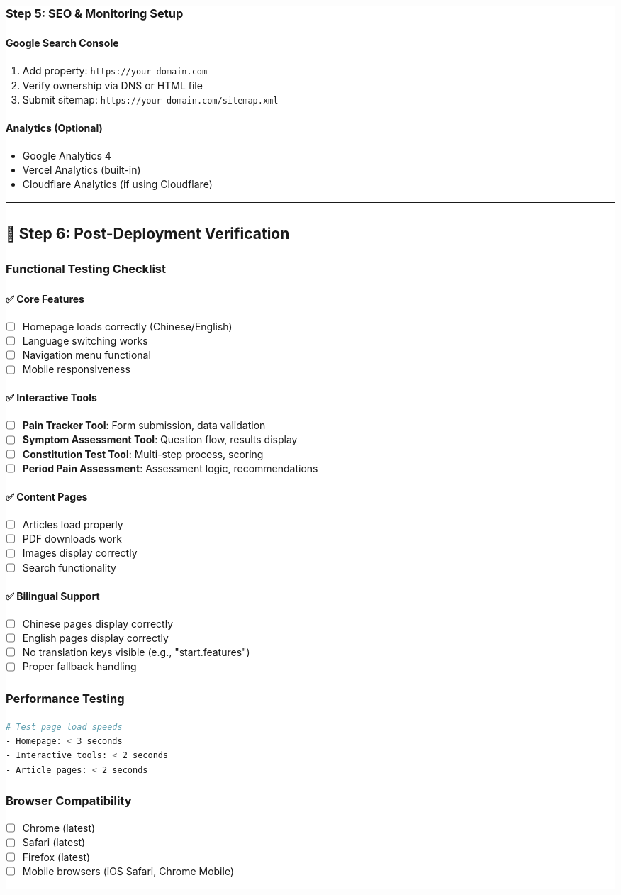 ### Step 5: SEO & Monitoring Setup

#### Google Search Console
1. Add property: `https://your-domain.com`
2. Verify ownership via DNS or HTML file
3. Submit sitemap: `https://your-domain.com/sitemap.xml`

#### Analytics (Optional)
- Google Analytics 4
- Vercel Analytics (built-in)
- Cloudflare Analytics (if using Cloudflare)

---

## 🧪 Step 6: Post-Deployment Verification

### Functional Testing Checklist

#### ✅ Core Features
- [ ] Homepage loads correctly (Chinese/English)
- [ ] Language switching works
- [ ] Navigation menu functional
- [ ] Mobile responsiveness

#### ✅ Interactive Tools
- [ ] **Pain Tracker Tool**: Form submission, data validation
- [ ] **Symptom Assessment Tool**: Question flow, results display
- [ ] **Constitution Test Tool**: Multi-step process, scoring
- [ ] **Period Pain Assessment**: Assessment logic, recommendations

#### ✅ Content Pages
- [ ] Articles load properly
- [ ] PDF downloads work
- [ ] Images display correctly
- [ ] Search functionality

#### ✅ Bilingual Support
- [ ] Chinese pages display correctly
- [ ] English pages display correctly
- [ ] No translation keys visible (e.g., "start.features")
- [ ] Proper fallback handling

### Performance Testing
```bash
# Test page load speeds
- Homepage: < 3 seconds
- Interactive tools: < 2 seconds
- Article pages: < 2 seconds
```

### Browser Compatibility
- [ ] Chrome (latest)
- [ ] Safari (latest)
- [ ] Firefox (latest)
- [ ] Mobile browsers (iOS Safari, Chrome Mobile)

---